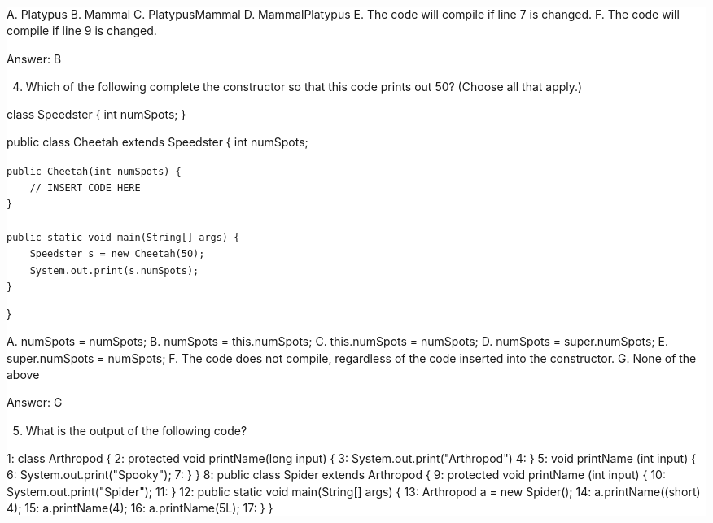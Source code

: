 A. Platypus
B. Mammal
C. PlatypusMammal
D. MammalPlatypus
E. The code will compile if line 7 is changed.
F. The code will compile if line 9 is changed.

Answer: B

4. Which of the following complete the constructor so that this code prints out 50? (Choose all that apply.)

class Speedster {
    int numSpots;
}

public class Cheetah extends Speedster {
    int numSpots;
    
    public Cheetah(int numSpots) {
        // INSERT CODE HERE
    }
    
    public static void main(String[] args) {
        Speedster s = new Cheetah(50);
        System.out.print(s.numSpots);
    }
}

A. numSpots = numSpots;
B. numSpots = this.numSpots;
C. this.numSpots = numSpots;
D. numSpots = super.numSpots;
E. super.numSpots = numSpots;
F. The code does not compile, regardless of the code inserted into the constructor.
G. None of the above

Answer: G

5. What is the output of the following code?

1: class Arthropod {
2:      protected void printName(long input) {
3:          System.out.print("Arthropod")
4:      }
5:      void printName (int input) {
6:          System.out.print("Spooky");
7:      } }
8: public class Spider extends Arthropod {
9:      protected void printName (int input) {
10:         System.out.print("Spider");
11:     }
12:     public static void main(String[] args) {
13:         Arthropod a = new Spider();
14:         a.printName((short) 4);
15:         a.printName(4);
16:         a.printName(5L);
17:     } }
